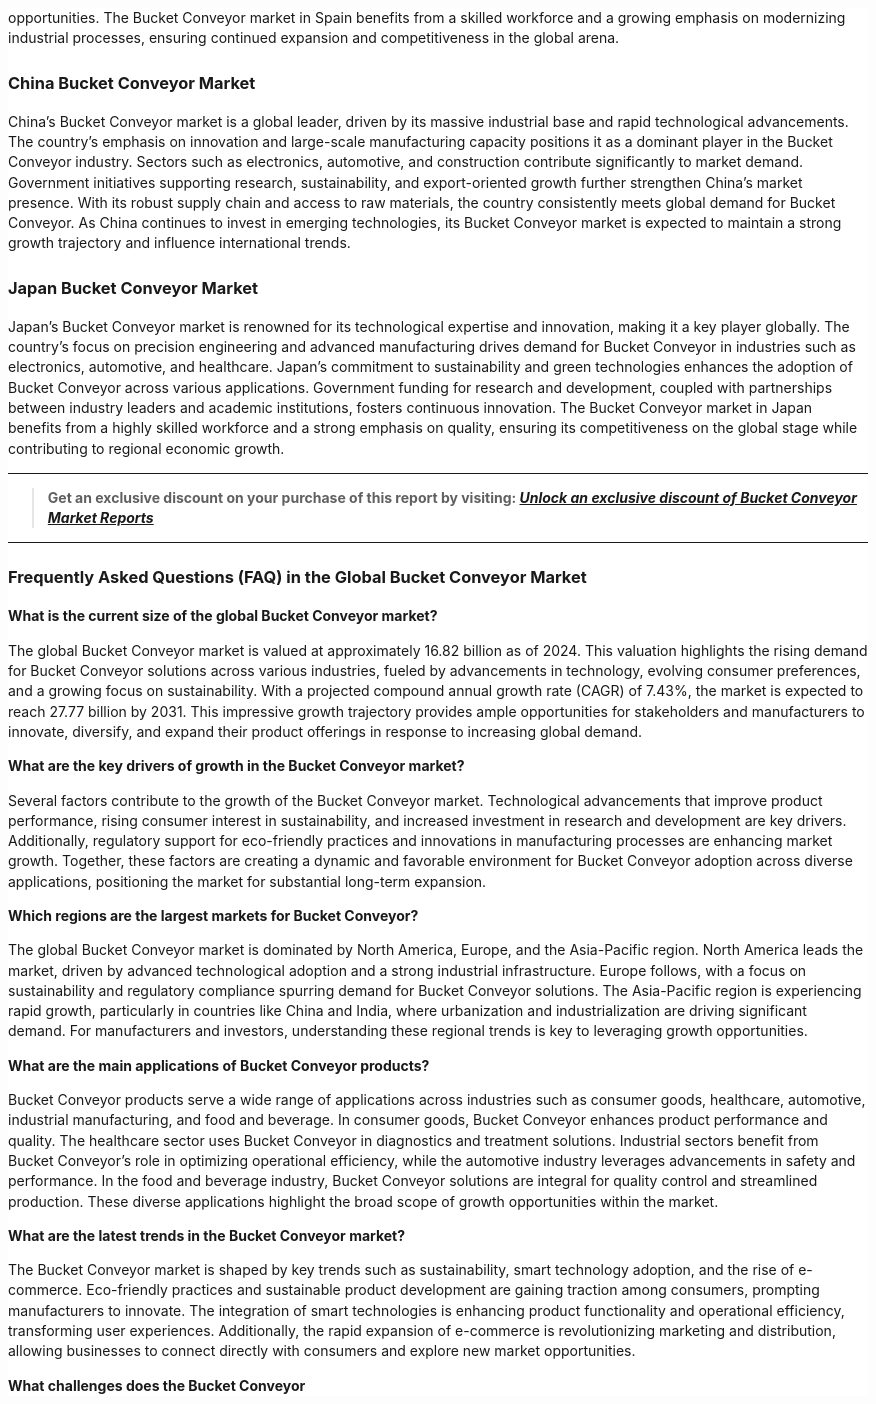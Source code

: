 opportunities. The Bucket Conveyor market in Spain benefits from a skilled workforce and a growing emphasis on modernizing industrial processes, ensuring continued expansion and competitiveness in the global arena.</p><h3>China Bucket Conveyor Market</h3><p>China&rsquo;s Bucket Conveyor market is a global leader, driven by its massive industrial base and rapid technological advancements. The country&rsquo;s emphasis on innovation and large-scale manufacturing capacity positions it as a dominant player in the Bucket Conveyor industry. Sectors such as electronics, automotive, and construction contribute significantly to market demand. Government initiatives supporting research, sustainability, and export-oriented growth further strengthen China&rsquo;s market presence. With its robust supply chain and access to raw materials, the country consistently meets global demand for Bucket Conveyor. As China continues to invest in emerging technologies, its Bucket Conveyor market is expected to maintain a strong growth trajectory and influence international trends.</p><h3>Japan Bucket Conveyor Market</h3><p>Japan&rsquo;s Bucket Conveyor market is renowned for its technological expertise and innovation, making it a key player globally. The country&rsquo;s focus on precision engineering and advanced manufacturing drives demand for Bucket Conveyor in industries such as electronics, automotive, and healthcare. Japan&rsquo;s commitment to sustainability and green technologies enhances the adoption of Bucket Conveyor across various applications. Government funding for research and development, coupled with partnerships between industry leaders and academic institutions, fosters continuous innovation. The Bucket Conveyor market in Japan benefits from a highly skilled workforce and a strong emphasis on quality, ensuring its competitiveness on the global stage while contributing to regional economic growth.</p><hr /><blockquote><p><strong>Get an exclusive discount on your purchase of this report by visiting: <em><a href="://marketresearchpulse.com/ask-for-discount/69590?utm_source=Github&amp;utm_medium=030">Unlock an exclusive discount of Bucket Conveyor Market Reports</a></em>&nbsp;</strong></p></blockquote><hr /><h3>Frequently Asked Questions (FAQ) in the Global Bucket Conveyor Market</h3><p><strong>What is the current size of the global Bucket Conveyor market?</strong></p><p>The global Bucket Conveyor market is valued at approximately 16.82 billion as of 2024. This valuation highlights the rising demand for Bucket Conveyor solutions across various industries, fueled by advancements in technology, evolving consumer preferences, and a growing focus on sustainability. With a projected compound annual growth rate (CAGR) of 7.43%, the market is expected to reach 27.77 billion by 2031. This impressive growth trajectory provides ample opportunities for stakeholders and manufacturers to innovate, diversify, and expand their product offerings in response to increasing global demand.</p><p><strong>What are the key drivers of growth in the Bucket Conveyor market?</strong></p><p>Several factors contribute to the growth of the Bucket Conveyor market. Technological advancements that improve product performance, rising consumer interest in sustainability, and increased investment in research and development are key drivers. Additionally, regulatory support for eco-friendly practices and innovations in manufacturing processes are enhancing market growth. Together, these factors are creating a dynamic and favorable environment for Bucket Conveyor adoption across diverse applications, positioning the market for substantial long-term expansion.</p><p><strong>Which regions are the largest markets for Bucket Conveyor?</strong></p><p>The global Bucket Conveyor market is dominated by North America, Europe, and the Asia-Pacific region. North America leads the market, driven by advanced technological adoption and a strong industrial infrastructure. Europe follows, with a focus on sustainability and regulatory compliance spurring demand for Bucket Conveyor solutions. The Asia-Pacific region is experiencing rapid growth, particularly in countries like China and India, where urbanization and industrialization are driving significant demand. For manufacturers and investors, understanding these regional trends is key to leveraging growth opportunities.</p><p><strong>What are the main applications of Bucket Conveyor products?</strong></p><p>Bucket Conveyor products serve a wide range of applications across industries such as consumer goods, healthcare, automotive, industrial manufacturing, and food and beverage. In consumer goods, Bucket Conveyor enhances product performance and quality. The healthcare sector uses Bucket Conveyor in diagnostics and treatment solutions. Industrial sectors benefit from Bucket Conveyor&rsquo;s role in optimizing operational efficiency, while the automotive industry leverages advancements in safety and performance. In the food and beverage industry, Bucket Conveyor solutions are integral for quality control and streamlined production. These diverse applications highlight the broad scope of growth opportunities within the market.</p><p><strong>What are the latest trends in the Bucket Conveyor market?</strong></p><p>The Bucket Conveyor market is shaped by key trends such as sustainability, smart technology adoption, and the rise of e-commerce. Eco-friendly practices and sustainable product development are gaining traction among consumers, prompting manufacturers to innovate. The integration of smart technologies is enhancing product functionality and operational efficiency, transforming user experiences. Additionally, the rapid expansion of e-commerce is revolutionizing marketing and distribution, allowing businesses to connect directly with consumers and explore new market opportunities.</p><p><strong>What challenges does the Bucket Conveyor